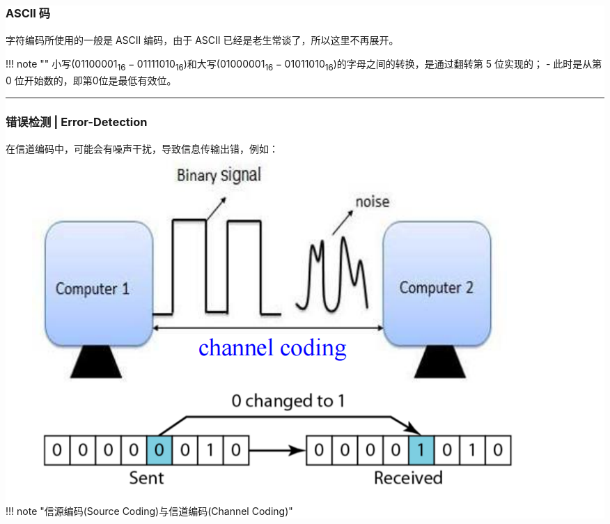 
### ASCII 码

字符编码所使用的一般是 ASCII 编码，由于 ASCII 已经是老生常谈了，所以这里不再展开。

!!! note ""
    小写($0110 0001_{16}-0111 1010_{16}$)和大写($0100 0001_{16}-0101 1010_{16}$)的字母之间的转换，是通过翻转第 5 位实现的；
    - 此时是从第 0 位开始数的，即第0位是最低有效位。

---

### 错误检测 | Error-Detection

在信道编码中，可能会有噪声干扰，导致信息传输出错，例如：
![Error](images/image-6.png)

!!! note "信源编码(Source Coding)与信道编码(Channel Coding)"
